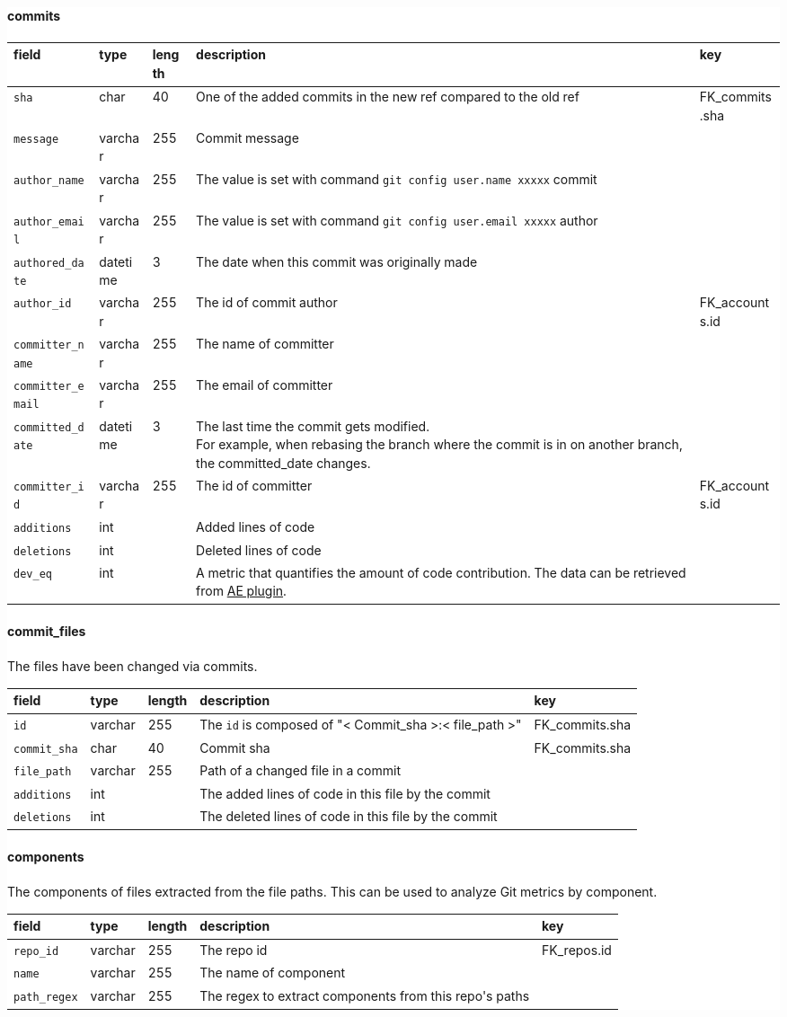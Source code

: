 #### commits

| **field**         | **type** | **length** | **description**                                                                                                                                                  | **key**        |
| :---------------- | :------- | :--------- | :--------------------------------------------------------------------------------------------------------------------------------------------------------------- | :------------- |
| `sha`             | char     | 40         | One of the added commits in the new ref compared to the old ref                                                                                                  | FK_commits.sha |
| `message`         | varchar  | 255        | Commit message                                                                                                                                                   |                |
| `author_name`     | varchar  | 255        | The value is set with command `git config user.name xxxxx` commit                                                                                                                            |                |
| `author_email`    | varchar  | 255        | The value is set with command `git config user.email xxxxx` author                                                                                                                                       |                |
| `authored_date`   | datetime | 3          | The date when this commit was originally made                                                                                                                    |                |
| `author_id`       | varchar  | 255        | The id of commit author                                                                                                                                          | FK_accounts.id    |
| `committer_name`  | varchar  | 255        | The name of committer                                                                                                                                            |                |
| `committer_email` | varchar  | 255        | The email of committer                                                                                                                                           |                |
| `committed_date`  | datetime | 3          | The last time the commit gets modified.<br/>For example, when rebasing the branch where the commit is in on another branch, the committed_date changes.          |                |
| `committer_id`    | varchar  | 255        | The id of committer                                                                                                                                              | FK_accounts.id    |
| `additions`       | int      |            | Added lines of code                                                                                                                                              |                |
| `deletions`       | int      |            | Deleted lines of code                                                                                                                                            |                |
| `dev_eq`          | int      |            | A metric that quantifies the amount of code contribution. The data can be retrieved from [AE plugin](https://github.com/apache/incubator-devlake/tree/main/backend/plugins/ae). |                |

#### commit_files

The files have been changed via commits.

| **field**    | **type** | **length** | **description**                                        | **key**        |
| :----------- | :------- | :--------- | :----------------------------------------------------- | :------------- |
| `id`         | varchar  | 255        | The `id` is composed of "< Commit_sha >:< file_path >" | FK_commits.sha |
| `commit_sha` | char     | 40         | Commit sha                                             | FK_commits.sha |
| `file_path`  | varchar  | 255        | Path of a changed file in a commit                     |                |
| `additions`  | int      |            | The added lines of code in this file by the commit     |                |
| `deletions`  | int      |            | The deleted lines of code in this file by the commit   |                |

#### components

The components of files extracted from the file paths. This can be used to analyze Git metrics by component.

| **field**    | **type** | **length** | **description**                                        | **key**     |
| :----------- | :------- | :--------- | :----------------------------------------------------- | :---------- |
| `repo_id`    | varchar  | 255        | The repo id                                            | FK_repos.id |
| `name`       | varchar  | 255        | The name of component                                  |             |
| `path_regex` | varchar  | 255        | The regex to extract components from this repo's paths |             |

